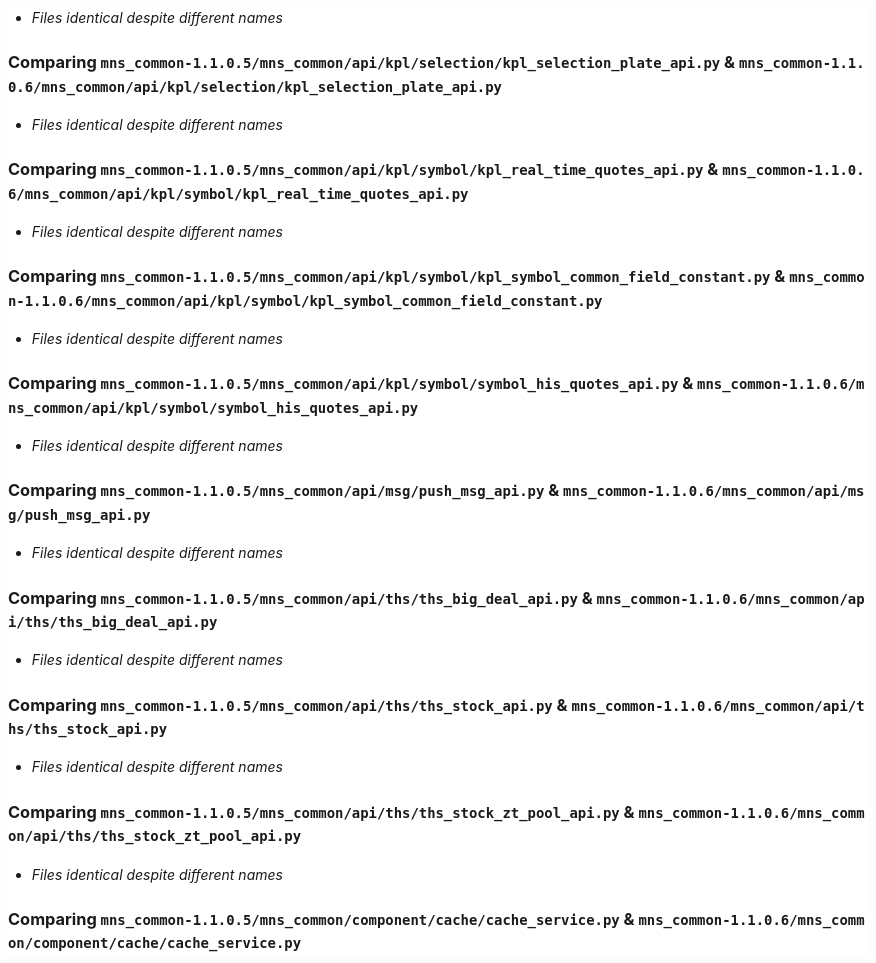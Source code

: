  * *Files identical despite different names*

### Comparing `mns_common-1.1.0.5/mns_common/api/kpl/selection/kpl_selection_plate_api.py` & `mns_common-1.1.0.6/mns_common/api/kpl/selection/kpl_selection_plate_api.py`

 * *Files identical despite different names*

### Comparing `mns_common-1.1.0.5/mns_common/api/kpl/symbol/kpl_real_time_quotes_api.py` & `mns_common-1.1.0.6/mns_common/api/kpl/symbol/kpl_real_time_quotes_api.py`

 * *Files identical despite different names*

### Comparing `mns_common-1.1.0.5/mns_common/api/kpl/symbol/kpl_symbol_common_field_constant.py` & `mns_common-1.1.0.6/mns_common/api/kpl/symbol/kpl_symbol_common_field_constant.py`

 * *Files identical despite different names*

### Comparing `mns_common-1.1.0.5/mns_common/api/kpl/symbol/symbol_his_quotes_api.py` & `mns_common-1.1.0.6/mns_common/api/kpl/symbol/symbol_his_quotes_api.py`

 * *Files identical despite different names*

### Comparing `mns_common-1.1.0.5/mns_common/api/msg/push_msg_api.py` & `mns_common-1.1.0.6/mns_common/api/msg/push_msg_api.py`

 * *Files identical despite different names*

### Comparing `mns_common-1.1.0.5/mns_common/api/ths/ths_big_deal_api.py` & `mns_common-1.1.0.6/mns_common/api/ths/ths_big_deal_api.py`

 * *Files identical despite different names*

### Comparing `mns_common-1.1.0.5/mns_common/api/ths/ths_stock_api.py` & `mns_common-1.1.0.6/mns_common/api/ths/ths_stock_api.py`

 * *Files identical despite different names*

### Comparing `mns_common-1.1.0.5/mns_common/api/ths/ths_stock_zt_pool_api.py` & `mns_common-1.1.0.6/mns_common/api/ths/ths_stock_zt_pool_api.py`

 * *Files identical despite different names*

### Comparing `mns_common-1.1.0.5/mns_common/component/cache/cache_service.py` & `mns_common-1.1.0.6/mns_common/component/cache/cache_service.py`
